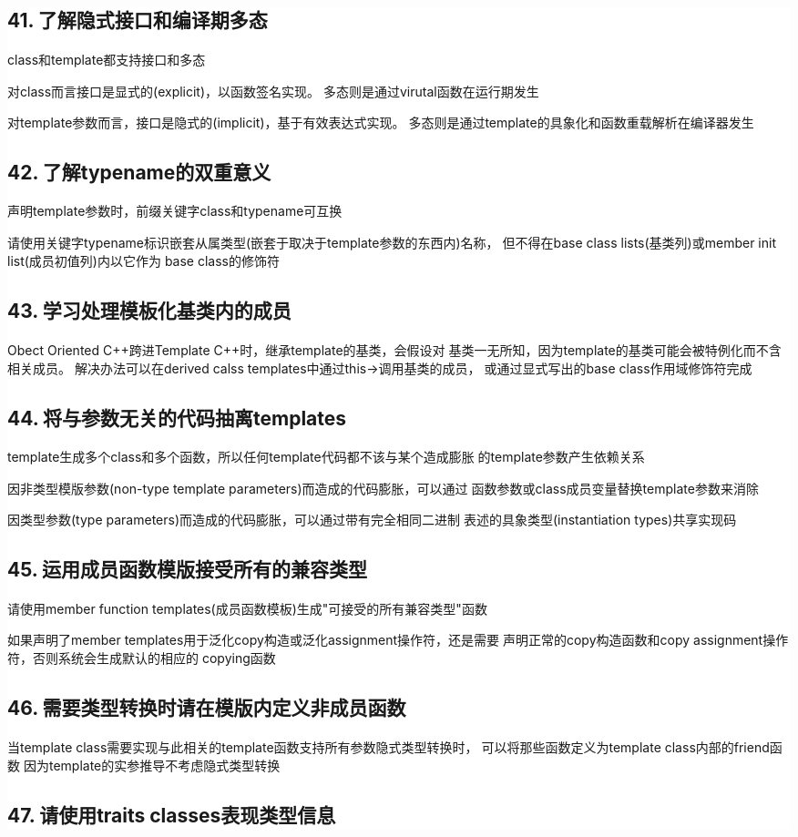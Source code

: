 ## 41. 了解隐式接口和编译期多态

class和template都支持接口和多态

对class而言接口是显式的(explicit)，以函数签名实现。
多态则是通过virutal函数在运行期发生

对template参数而言，接口是隐式的(implicit)，基于有效表达式实现。
多态则是通过template的具象化和函数重载解析在编译器发生

## 42. 了解typename的双重意义

声明template参数时，前缀关键字class和typename可互换

请使用关键字typename标识嵌套从属类型(嵌套于取决于template参数的东西内)名称，
但不得在base class lists(基类列)或member init list(成员初值列)内以它作为
base class的修饰符

## 43. 学习处理模板化基类内的成员

Obect Oriented C++跨进Template C++时，继承template的基类，会假设对
基类一无所知，因为template的基类可能会被特例化而不含相关成员。
解决办法可以在derived calss templates中通过this->调用基类的成员，
或通过显式写出的base class作用域修饰符完成

## 44. 将与参数无关的代码抽离templates

template生成多个class和多个函数，所以任何template代码都不该与某个造成膨胀
的template参数产生依赖关系

因非类型模版参数(non-type template parameters)而造成的代码膨胀，可以通过
函数参数或class成员变量替换template参数来消除

因类型参数(type parameters)而造成的代码膨胀，可以通过带有完全相同二进制
表述的具象类型(instantiation types)共享实现码

## 45. 运用成员函数模版接受所有的兼容类型

请使用member function templates(成员函数模板)生成"可接受的所有兼容类型"函数

如果声明了member templates用于泛化copy构造或泛化assignment操作符，还是需要
声明正常的copy构造函数和copy assignment操作符，否则系统会生成默认的相应的
copying函数

## 46. 需要类型转换时请在模版内定义非成员函数

当template class需要实现与此相关的template函数支持所有参数隐式类型转换时，
可以将那些函数定义为template class内部的friend函数
因为template的实参推导不考虑隐式类型转换

## 47. 请使用traits classes表现类型信息
